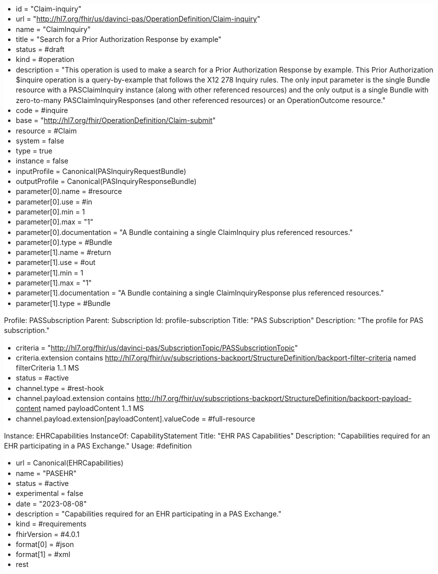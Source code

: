 * id = "Claim-inquiry"
* url = "http://hl7.org/fhir/us/davinci-pas/OperationDefinition/Claim-inquiry"
* name = "ClaimInquiry"
* title = "Search for a Prior Authorization Response by example"
* status = #draft
* kind = #operation
* description = "This operation is used to make a search for a Prior Authorization Response by example.  This Prior Authorization $inquire operation is a query-by-example that follows the X12 278 Inquiry rules.  The only input parameter is the single Bundle resource with a PASClaimInquiry instance (along with other referenced resources) and the only output is a single Bundle with zero-to-many PASClaimInquiryResponses (and other referenced resources) or an OperationOutcome resource."
* code = #inquire
* base = "http://hl7.org/fhir/OperationDefinition/Claim-submit"
* resource = #Claim
* system = false
* type = true
* instance = false
* inputProfile = Canonical(PASInquiryRequestBundle)
* outputProfile = Canonical(PASInquiryResponseBundle)
* parameter[0].name = #resource
* parameter[0].use = #in
* parameter[0].min = 1
* parameter[0].max = "1"
* parameter[0].documentation = "A Bundle containing a single ClaimInquiry plus referenced resources."
* parameter[0].type = #Bundle
* parameter[1].name = #return
* parameter[1].use = #out
* parameter[1].min = 1
* parameter[1].max = "1"
* parameter[1].documentation = "A Bundle containing a single ClaimInquiryResponse plus referenced resources."
* parameter[1].type = #Bundle

Profile: PASSubscription
Parent: Subscription
Id: profile-subscription
Title: "PAS Subscription"
Description: "The profile for PAS subscription."
* criteria = "http://hl7.org/fhir/us/davinci-pas/SubscriptionTopic/PASSubscriptionTopic"
* criteria.extension contains http://hl7.org/fhir/uv/subscriptions-backport/StructureDefinition/backport-filter-criteria named filterCriteria 1..1 MS
* status = #active
* channel.type = #rest-hook
* channel.payload.extension contains http://hl7.org/fhir/uv/subscriptions-backport/StructureDefinition/backport-payload-content named payloadContent 1..1 MS
* channel.payload.extension[payloadContent].valueCode = #full-resource


Instance: EHRCapabilities
InstanceOf: CapabilityStatement
Title: "EHR PAS Capabilities"
Description: "Capabilities required for an EHR participating in a PAS Exchange."
Usage: #definition
* url = Canonical(EHRCapabilities)
* name = "PASEHR"
* status = #active
* experimental = false
* date = "2023-08-08"
* description = "Capabilities required for an EHR participating in a PAS Exchange."
* kind = #requirements
* fhirVersion = #4.0.1
* format[0] = #json
* format[1] = #xml
* rest
